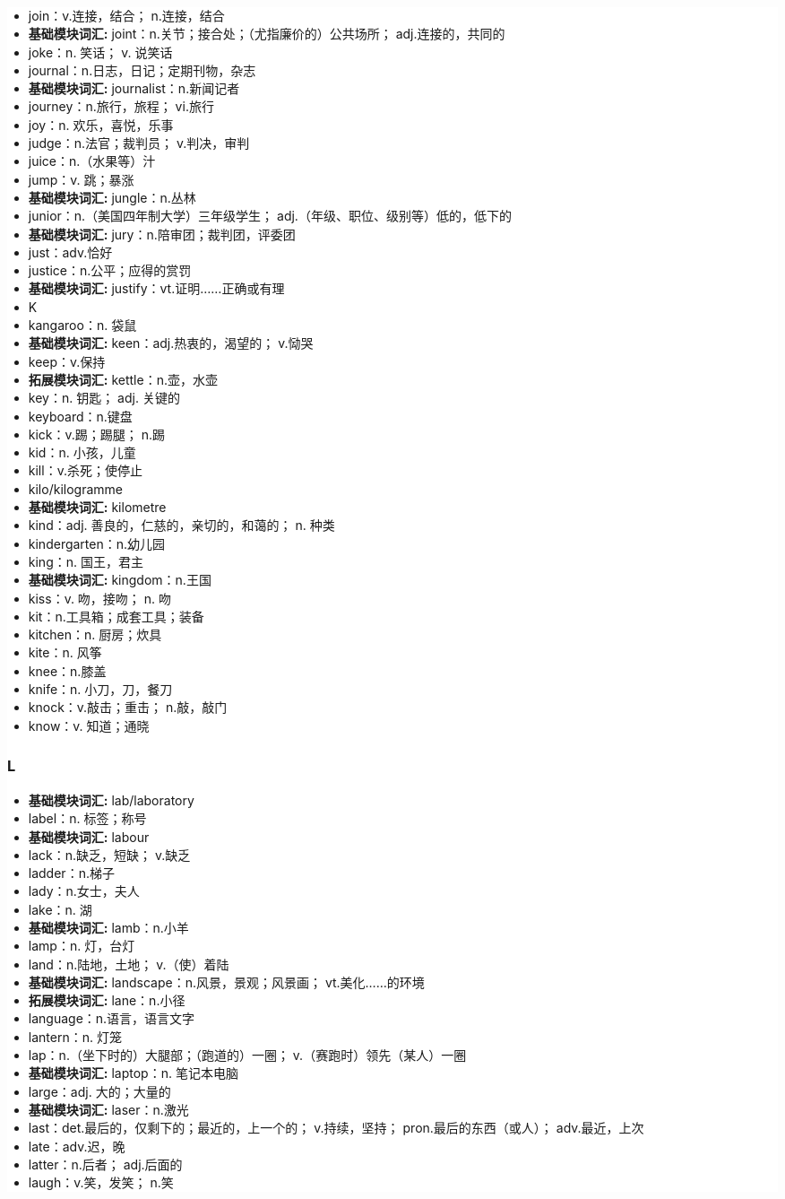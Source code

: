 - join：v.连接，结合；  n.连接，结合
- **基础模块词汇:** joint：n.关节；接合处；（尤指廉价的）公共场所；  adj.连接的，共同的
- joke：n. 笑话；  v. 说笑话
- journal：n.日志，日记；定期刊物，杂志
- **基础模块词汇:** journalist：n.新闻记者
- journey：n.旅行，旅程；  vi.旅行
- joy：n. 欢乐，喜悦，乐事
- judge：n.法官；裁判员；  v.判决，审判
- juice：n.（水果等）汁
- jump：v. 跳；暴涨
- **基础模块词汇:** jungle：n.丛林
- junior：n.（美国四年制大学）三年级学生；  adj.（年级、职位、级别等）低的，低下的
- **基础模块词汇:** jury：n.陪审团；裁判团，评委团
- just：adv.恰好
- justice：n.公平；应得的赏罚
- **基础模块词汇:** justify：vt.证明……正确或有理
- K
- kangaroo：n. 袋鼠
- **基础模块词汇:** keen：adj.热衷的，渴望的；  v.恸哭
- keep：v.保持
- **拓展模块词汇:** kettle：n.壶，水壶
- key：n. 钥匙；  adj. 关键的
- keyboard：n.键盘
- kick：v.踢；踢腿；  n.踢
- kid：n. 小孩，儿童
- kill：v.杀死；使停止
- kilo/kilogramme
- **基础模块词汇:** kilometre
- kind：adj. 善良的，仁慈的，亲切的，和蔼的；  n. 种类
- kindergarten：n.幼儿园
- king：n. 国王，君主
- **基础模块词汇:** kingdom：n.王国
- kiss：v. 吻，接吻；  n. 吻
- kit：n.工具箱；成套工具；装备
- kitchen：n. 厨房；炊具
- kite：n. 风筝
- knee：n.膝盖
- knife：n. 小刀，刀，餐刀
- knock：v.敲击；重击；  n.敲，敲门
- know：v. 知道；通晓
### L
- **基础模块词汇:** lab/laboratory
- label：n. 标签；称号
- **基础模块词汇:** labour
- lack：n.缺乏，短缺；  v.缺乏
- ladder：n.梯子
- lady：n.女士，夫人
- lake：n. 湖
- **基础模块词汇:** lamb：n.小羊
- lamp：n. 灯，台灯
- land：n.陆地，土地；  v.（使）着陆
- **基础模块词汇:** landscape：n.风景，景观；风景画；  vt.美化……的环境
- **拓展模块词汇:** lane：n.小径
- language：n.语言，语言文字
- lantern：n. 灯笼
- lap：n.（坐下时的）大腿部；（跑道的）一圈；  v.（赛跑时）领先（某人）一圈
- **基础模块词汇:** laptop：n. 笔记本电脑
- large：adj. 大的；大量的
- **基础模块词汇:** laser：n.激光
- last：det.最后的，仅剩下的；最近的，上一个的；  v.持续，坚持；  pron.最后的东西（或人）；  adv.最近，上次
- late：adv.迟，晚
- latter：n.后者；  adj.后面的
- laugh：v.笑，发笑；  n.笑